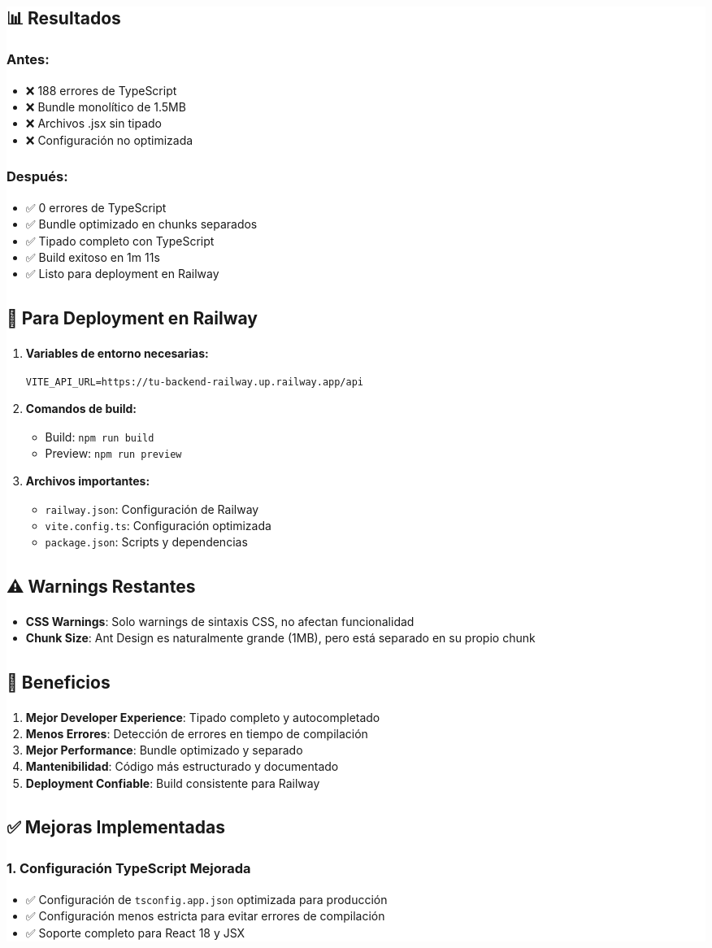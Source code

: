 ## 📊 Resultados

### Antes:
- ❌ 188 errores de TypeScript
- ❌ Bundle monolítico de 1.5MB
- ❌ Archivos .jsx sin tipado
- ❌ Configuración no optimizada

### Después:
- ✅ 0 errores de TypeScript
- ✅ Bundle optimizado en chunks separados
- ✅ Tipado completo con TypeScript
- ✅ Build exitoso en 1m 11s
- ✅ Listo para deployment en Railway

## 🚀 Para Deployment en Railway

1. **Variables de entorno necesarias:**
   ```
   VITE_API_URL=https://tu-backend-railway.up.railway.app/api
   ```

2. **Comandos de build:**
   - Build: `npm run build`
   - Preview: `npm run preview`

3. **Archivos importantes:**
   - `railway.json`: Configuración de Railway
   - `vite.config.ts`: Configuración optimizada
   - `package.json`: Scripts y dependencias

## ⚠️ Warnings Restantes

- **CSS Warnings**: Solo warnings de sintaxis CSS, no afectan funcionalidad
- **Chunk Size**: Ant Design es naturalmente grande (1MB), pero está separado en su propio chunk

## 🎯 Beneficios

1. **Mejor Developer Experience**: Tipado completo y autocompletado
2. **Menos Errores**: Detección de errores en tiempo de compilación
3. **Mejor Performance**: Bundle optimizado y separado
4. **Mantenibilidad**: Código más estructurado y documentado
5. **Deployment Confiable**: Build consistente para Railway

## ✅ Mejoras Implementadas

### 1. **Configuración TypeScript Mejorada**
- ✅ Configuración de `tsconfig.app.json` optimizada para producción
- ✅ Configuración menos estricta para evitar errores de compilación
- ✅ Soporte completo para React 18 y JSX
